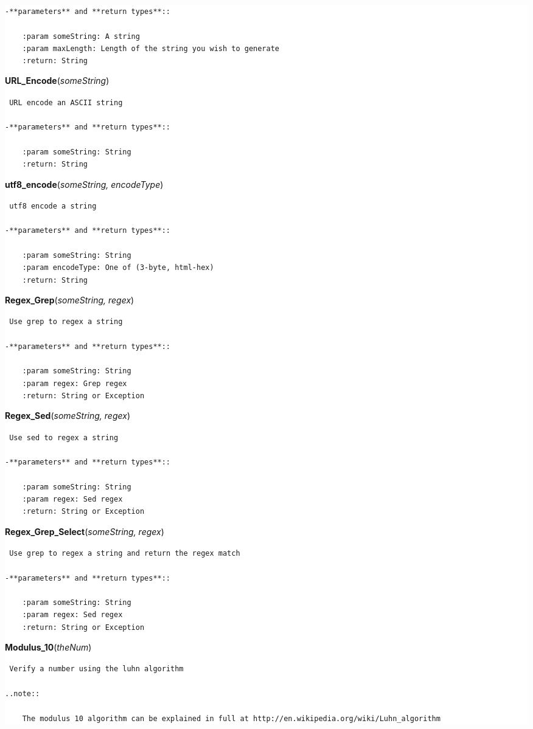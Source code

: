 	-**parameters** and **return types**::
		
		:param someString: A string
		:param maxLength: Length of the string you wish to generate
		:return: String

**URL_Encode**(*someString*)

	 URL encode an ASCII string

	-**parameters** and **return types**::
		
		:param someString: String
		:return: String

**utf8_encode**(*someString, encodeType*)

	 utf8 encode a string

	-**parameters** and **return types**::
	
		:param someString: String
		:param encodeType: One of (3-byte, html-hex)
		:return: String

**Regex_Grep**(*someString, regex*)

	 Use grep to regex a string
	
	-**parameters** and **return types**::
	
		:param someString: String
		:param regex: Grep regex
		:return: String or Exception

**Regex_Sed**(*someString, regex*)

	 Use sed to regex a string
	
	-**parameters** and **return types**::
	
		:param someString: String
		:param regex: Sed regex
		:return: String or Exception

**Regex_Grep_Select**(*someString, regex*)

	 Use grep to regex a string and return the regex match
	
	-**parameters** and **return types**::
	
		:param someString: String
		:param regex: Sed regex
		:return: String or Exception

**Modulus_10**(*theNum*)

	 Verify a number using the luhn algorithm
	
	..note::
		
		The modulus 10 algorithm can be explained in full at http://en.wikipedia.org/wiki/Luhn_algorithm
